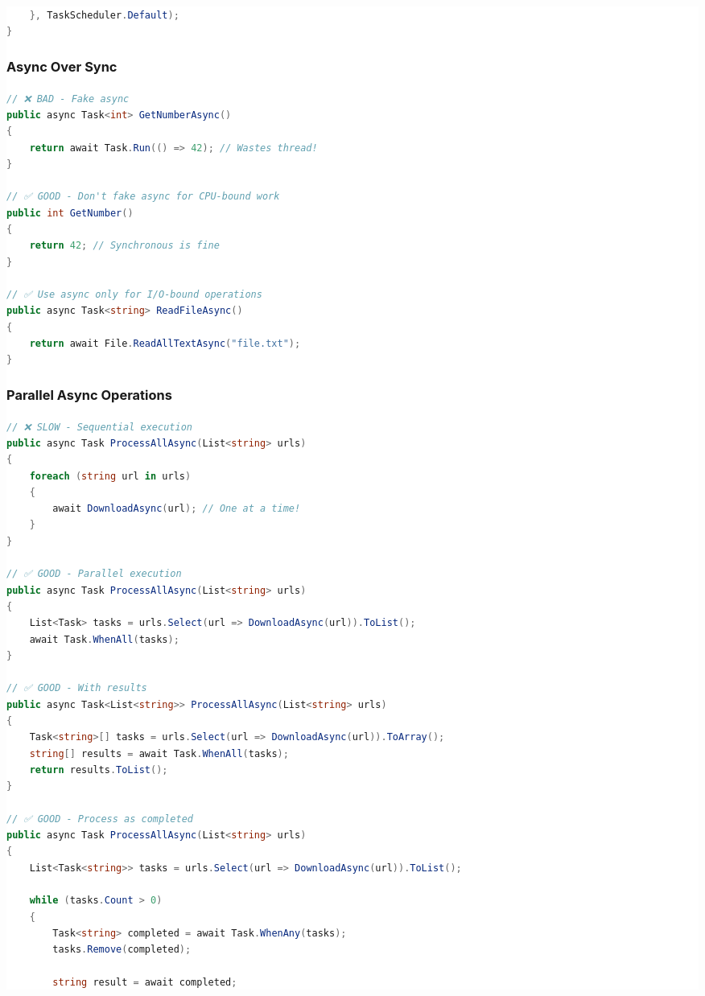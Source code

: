 ```csharp
    }, TaskScheduler.Default);
}
```

### Async Over Sync

```csharp
// ❌ BAD - Fake async
public async Task<int> GetNumberAsync()
{
    return await Task.Run(() => 42); // Wastes thread!
}

// ✅ GOOD - Don't fake async for CPU-bound work
public int GetNumber()
{
    return 42; // Synchronous is fine
}

// ✅ Use async only for I/O-bound operations
public async Task<string> ReadFileAsync()
{
    return await File.ReadAllTextAsync("file.txt");
}
```

### Parallel Async Operations

```csharp
// ❌ SLOW - Sequential execution
public async Task ProcessAllAsync(List<string> urls)
{
    foreach (string url in urls)
    {
        await DownloadAsync(url); // One at a time!
    }
}

// ✅ GOOD - Parallel execution
public async Task ProcessAllAsync(List<string> urls)
{
    List<Task> tasks = urls.Select(url => DownloadAsync(url)).ToList();
    await Task.WhenAll(tasks);
}

// ✅ GOOD - With results
public async Task<List<string>> ProcessAllAsync(List<string> urls)
{
    Task<string>[] tasks = urls.Select(url => DownloadAsync(url)).ToArray();
    string[] results = await Task.WhenAll(tasks);
    return results.ToList();
}

// ✅ GOOD - Process as completed
public async Task ProcessAllAsync(List<string> urls)
{
    List<Task<string>> tasks = urls.Select(url => DownloadAsync(url)).ToList();

    while (tasks.Count > 0)
    {
        Task<string> completed = await Task.WhenAny(tasks);
        tasks.Remove(completed);

        string result = await completed;
```